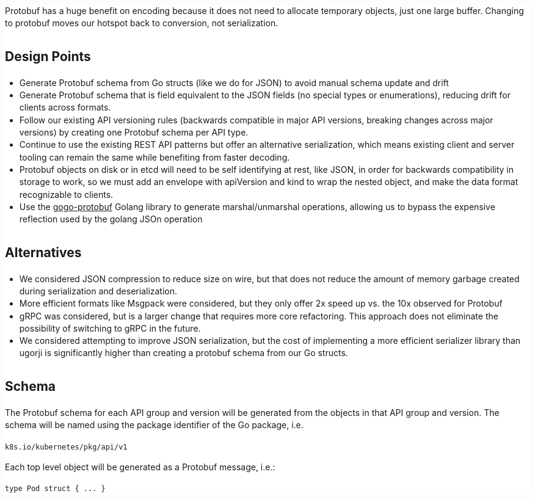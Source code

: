  Protobuf has a huge benefit on encoding because it does not need to allocate
 temporary objects, just one large buffer. Changing to protobuf moves our
 hotspot back to conversion, not serialization.


## Design Points

* Generate Protobuf schema from Go structs (like we do for JSON) to avoid
  manual schema update and drift
* Generate Protobuf schema that is field equivalent to the JSON fields (no
  special types or enumerations), reducing drift for clients across formats.
* Follow our existing API versioning rules (backwards compatible in major
  API versions, breaking changes across major versions) by creating one
  Protobuf schema per API type.
* Continue to use the existing REST API patterns but offer an alternative
  serialization, which means existing client and server tooling can remain
  the same while benefiting from faster decoding.
* Protobuf objects on disk or in etcd will need to be self identifying at
  rest, like JSON, in order for backwards compatibility in storage to work,
  so we must add an envelope with apiVersion and kind to wrap the nested
  object, and make the data format recognizable to clients.
* Use the [gogo-protobuf](https://github.com/gogo/protobuf) Golang library to generate marshal/unmarshal
  operations, allowing us to bypass the expensive reflection used by the
  golang JSOn operation


## Alternatives

* We considered JSON compression to reduce size on wire, but that does not
  reduce the amount of memory garbage created during serialization and
  deserialization.
* More efficient formats like Msgpack were considered, but they only offer
  2x speed up vs. the 10x observed for Protobuf
* gRPC was considered, but is a larger change that requires more core
  refactoring. This approach does not eliminate the possibility of switching
  to gRPC in the future.
* We considered attempting to improve JSON serialization, but the cost of
  implementing a more efficient serializer library than ugorji is
  significantly higher than creating a protobuf schema from our Go structs.


## Schema

The Protobuf schema for each API group and version will be generated from
the objects in that API group and version. The schema will be named using
the package identifier of the Go package, i.e.

    k8s.io/kubernetes/pkg/api/v1

Each top level object will be generated as a Protobuf message, i.e.:

    type Pod struct { ... }
